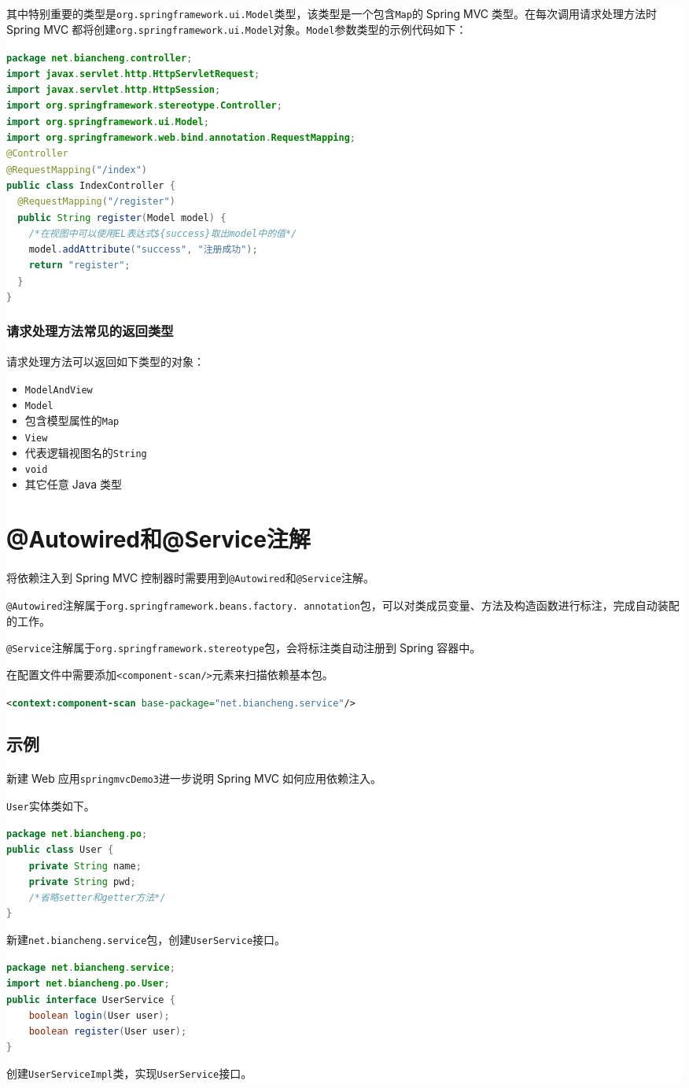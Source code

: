 
其中特别重要的类型是`org.springframework.ui.Model`类型，该类型是一个包含`Map`的 Spring MVC 类型。在每次调用请求处理方法时 Spring MVC 都将创建`org.springframework.ui.Model`对象。`Model`参数类型的示例代码如下：
```java
package net.biancheng.controller;
import javax.servlet.http.HttpServletRequest;
import javax.servlet.http.HttpSession;
import org.springframework.stereotype.Controller;
import org.springframework.ui.Model;
import org.springframework.web.bind.annotation.RequestMapping;
@Controller
@RequestMapping("/index")
public class IndexController {
  @RequestMapping("/register")
  public String register(Model model) {
    /*在视图中可以使用EL表达式${success}取出model中的值*/
    model.addAttribute("success", "注册成功");
    return "register";
  }
}
```
### 请求处理方法常见的返回类型
请求处理方法可以返回如下类型的对象：
* `ModelAndView`
* `Model`
* 包含模型属性的`Map`
* `View`
* 代表逻辑视图名的`String`
* `void`
* 其它任意 Java 类型

# @Autowired和@Service注解
将依赖注入到 Spring MVC 控制器时需要用到`@Autowired`和`@Service`注解。

`@Autowired`注解属于`org.springframework.beans.factory. annotation`包，可以对类成员变量、方法及构造函数进行标注，完成自动装配的工作。

`@Service`注解属于`org.springframework.stereotype`包，会将标注类自动注册到 Spring 容器中。

在配置文件中需要添加`<component-scan/>`元素来扫描依赖基本包。
```xml
<context:component-scan base-package="net.biancheng.service"/>
```
## 示例
新建 Web 应用`springmvcDemo3`进一步说明 Spring MVC 如何应用依赖注入。

`User`实体类如下。
```java
package net.biancheng.po;
public class User {
    private String name;
    private String pwd;
    /*省略setter和getter方法*/
}
```
新建`net.biancheng.service`包，创建`UserService`接口。
```java
package net.biancheng.service;
import net.biancheng.po.User;
public interface UserService {
    boolean login(User user);
    boolean register(User user);
}
```
创建`UserServiceImpl`类，实现`UserService`接口。
```java
```